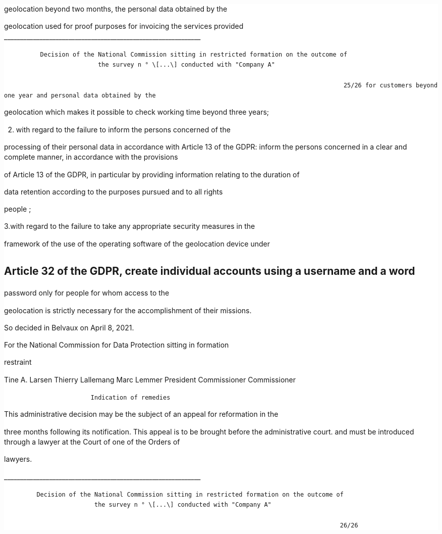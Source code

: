 geolocation beyond two months, the personal data obtained by the

geolocation used for proof purposes for invoicing the services provided
   \_\_\_\_\_\_\_\_\_\_\_\_\_\_\_\_\_\_\_\_\_\_\_\_\_\_\_\_\_\_\_\_\_\_\_\_\_\_\_\_\_\_\_\_\_\_\_\_\_\_\_\_\_\_\_\_\_\_\_\_\_

              Decision of the National Commission sitting in restricted formation on the outcome of
                              the survey n ° \[...\] conducted with "Company A"

                                                                                                  25/26 for customers beyond one year and personal data obtained by the
geolocation which makes it possible to check working time beyond three years;

2. with regard to the failure to inform the persons concerned of the

processing of their personal data in accordance with Article 13 of the GDPR: inform
the persons concerned in a clear and complete manner, in accordance with the provisions

of Article 13 of the GDPR, in particular by providing information relating to the duration of

data retention according to the purposes pursued and to all rights

people ;

3.with regard to the failure to take any appropriate security measures in the

framework of the use of the operating software of the geolocation device under

## Article 32 of the GDPR, create individual accounts using a username and a word

password only for people for whom access to the

geolocation is strictly necessary for the accomplishment of their missions.

So decided in Belvaux on April 8, 2021.

For the National Commission for Data Protection sitting in formation

restraint

Tine A. Larsen Thierry Lallemang Marc Lemmer
  President Commissioner Commissioner

                            Indication of remedies

This administrative decision may be the subject of an appeal for reformation in the

three months following its notification. This appeal is to be brought before the administrative court.
and must be introduced through a lawyer at the Court of one of the Orders of

lawyers.

   \_\_\_\_\_\_\_\_\_\_\_\_\_\_\_\_\_\_\_\_\_\_\_\_\_\_\_\_\_\_\_\_\_\_\_\_\_\_\_\_\_\_\_\_\_\_\_\_\_\_\_\_\_\_\_\_\_\_\_\_\_

             Decision of the National Commission sitting in restricted formation on the outcome of
                             the survey n ° \[...\] conducted with "Company A"

                                                                                                 26/26

